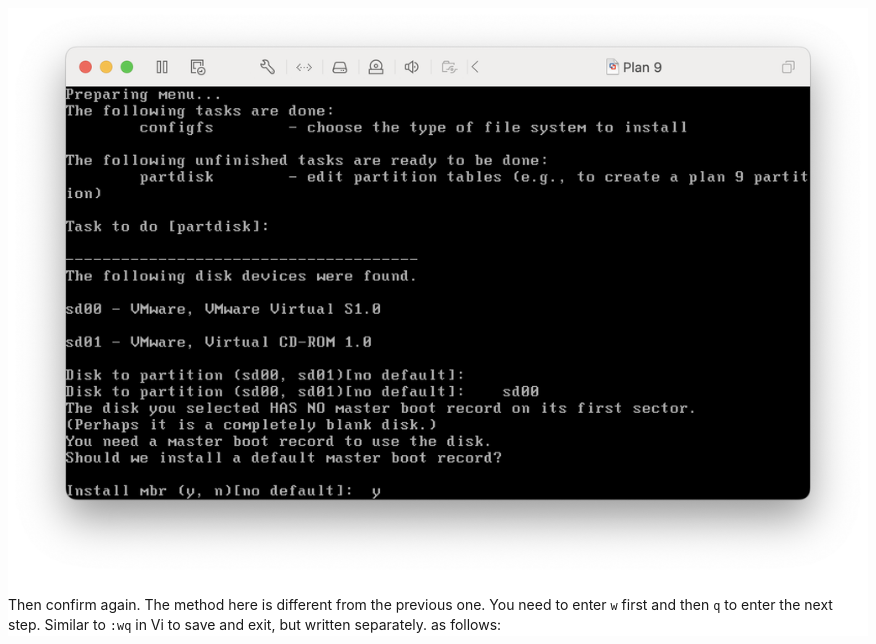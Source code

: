 <img alt="Enter `y`" src="/assets/images/9a4deac312544e0a87cabae253444fdc.png" style="box-shadow: 0px 0px 0px 0px">


Then confirm again. The method here is different from the previous one. You need to enter `w` first and then `q` to enter the next step. Similar to `:wq` in Vi to save and exit, but written separately. as follows:
